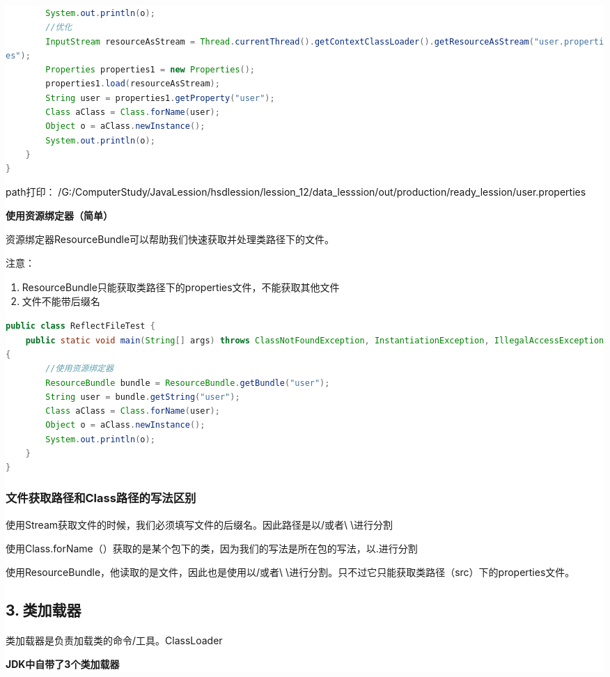 ```java
        System.out.println(o);
        //优化
        InputStream resourceAsStream = Thread.currentThread().getContextClassLoader().getResourceAsStream("user.properties");
        Properties properties1 = new Properties();
        properties1.load(resourceAsStream);
        String user = properties1.getProperty("user");
        Class aClass = Class.forName(user);
        Object o = aClass.newInstance();
        System.out.println(o);
    }
}
```

path打印： /G:/ComputerStudy/JavaLession/hsdlession/lession_12/data_lesssion/out/production/ready_lession/user.properties

**使用资源绑定器（简单）**

资源绑定器ResourceBundle可以帮助我们快速获取并处理类路径下的文件。

注意：

1. ResourceBundle只能获取类路径下的properties文件，不能获取其他文件
2. 文件不能带后缀名

```java
public class ReflectFileTest {
    public static void main(String[] args) throws ClassNotFoundException, InstantiationException, IllegalAccessException  {
        //使用资源绑定器
        ResourceBundle bundle = ResourceBundle.getBundle("user");
        String user = bundle.getString("user");
        Class aClass = Class.forName(user);
        Object o = aClass.newInstance();
        System.out.println(o);
    }
}

```

### 文件获取路径和Class路径的写法区别

使用Stream获取文件的时候，我们必须填写文件的后缀名。因此路径是以/或者\ \进行分割

使用Class.forName（）获取的是某个包下的类，因为我们的写法是所在包的写法，以.进行分割

使用ResourceBundle，他读取的是文件，因此也是使用以/或者\ \进行分割。只不过它只能获取类路径（src）下的properties文件。

## 3. 类加载器

类加载器是负责加载类的命令/工具。ClassLoader

**JDK中自带了3个类加载器**

